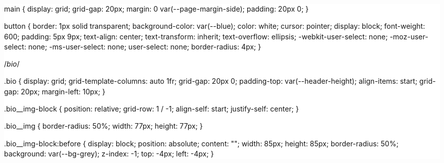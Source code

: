 main {
  display: grid;
  grid-gap: 20px;
  margin: 0 var(--page-margin-side);
  padding: 20px 0;
}

button {
  border: 1px solid transparent;
  background-color: var(--blue);
  color: white;
  cursor: pointer;
  display: block;
  font-weight: 600;
  padding: 5px 9px;
  text-align: center;
  text-transform: inherit;
  text-overflow: ellipsis;
  -webkit-user-select: none;
  -moz-user-select: none;
  -ms-user-select: none;
  user-select: none;
  border-radius: 4px;
}

/*bio*/

.bio {
  display: grid;
  grid-template-columns: auto 1fr;
  grid-gap: 20px 0;
  padding-top: var(--header-height);
  align-items: start;
  grid-gap: 20px;
  margin-left: 10px;
}

.bio__img-block {
  position: relative;
  grid-row: 1 / -1;
  align-self: start;
  justify-self: center;
}

.bio__img {
  border-radius: 50%;
  width: 77px;
  height: 77px;
}

.bio__img-block:before {
  display: block;
  position: absolute;
  content: "";
  width: 85px;
  height: 85px;
  border-radius: 50%;
  background: var(--bg-grey);
  z-index: -1;
  top: -4px;
  left: -4px;
}
